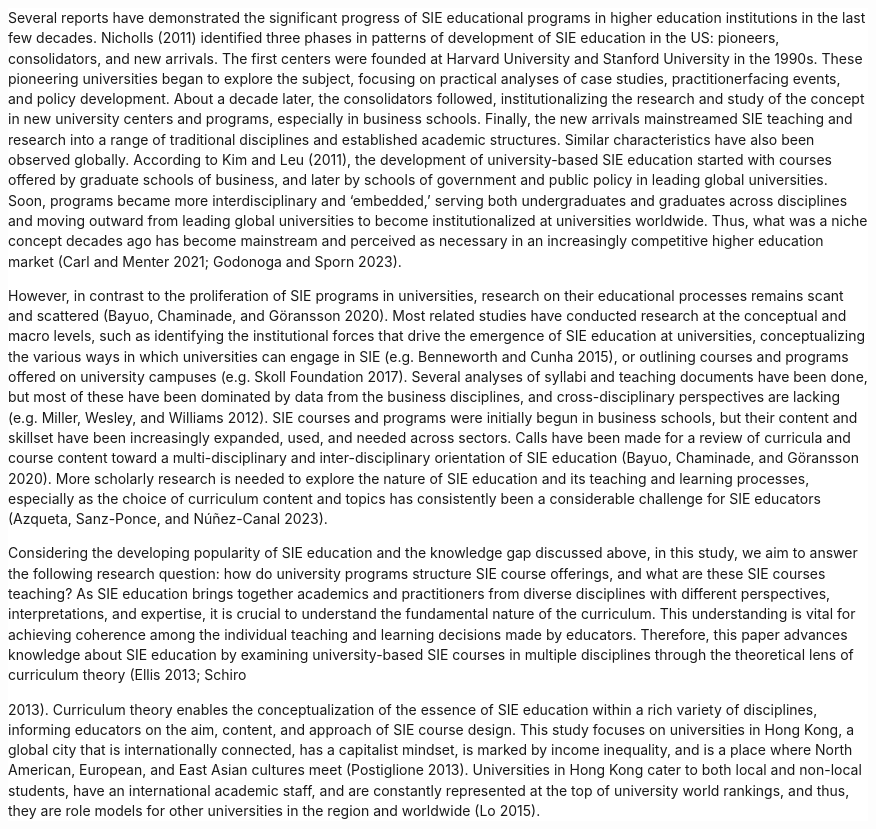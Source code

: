 Several reports have demonstrated the significant progress of SIE educational programs in higher education institutions in the last few decades. Nicholls (2011) identified three phases in patterns of development of SIE education in the US: pioneers, consolidators, and new arrivals. The first centers were founded at Harvard University and Stanford University in the 1990s. These pioneering universities began to explore the subject, focusing on practical analyses of case studies, practitionerfacing events, and policy development. About a decade later, the consolidators followed, institutionalizing the research and study of the concept in new university centers and programs, especially in business schools. Finally, the new arrivals mainstreamed SIE teaching and research into a range of traditional disciplines and established academic structures. Similar characteristics have also been observed globally. According to Kim and Leu (2011), the development of university-based SIE education started with courses offered by graduate schools of business, and later by schools of government and public policy in leading global universities. Soon, programs became more interdisciplinary and ‘embedded,’ serving both undergraduates and graduates across disciplines and moving outward from leading global universities to become institutionalized at universities worldwide. Thus, what was a niche concept decades ago has become mainstream and perceived as necessary in an increasingly competitive higher education market (Carl and Menter 2021; Godonoga and Sporn 2023).

However, in contrast to the proliferation of SIE programs in universities, research on their educational processes remains scant and scattered (Bayuo, Chaminade, and Göransson 2020). Most related studies have conducted research at the conceptual and macro levels, such as identifying the institutional forces that drive the emergence of SIE education at universities, conceptualizing the various ways in which universities can engage in SIE (e.g. Benneworth and Cunha 2015), or outlining courses and programs offered on university campuses (e.g. Skoll Foundation 2017). Several analyses of syllabi and teaching documents have been done, but most of these have been dominated by data from the business disciplines, and cross-disciplinary perspectives are lacking (e.g. Miller, Wesley, and Williams 2012). SIE courses and programs were initially begun in business schools, but their content and skillset have been increasingly expanded, used, and needed across sectors. Calls have been made for a review of curricula and course content toward a multi-disciplinary and inter-disciplinary orientation of SIE education (Bayuo, Chaminade, and Göransson 2020). More scholarly research is needed to explore the nature of SIE education and its teaching and learning processes, especially as the choice of curriculum content and topics has consistently been a considerable challenge for SIE educators (Azqueta, Sanz-Ponce, and Núñez-Canal 2023).

Considering the developing popularity of SIE education and the knowledge gap discussed above, in this study, we aim to answer the following research question: how do university programs structure SIE course offerings, and what are these SIE courses teaching? As SIE education brings together academics and practitioners from diverse disciplines with different perspectives, interpretations, and expertise, it is crucial to understand the fundamental nature of the curriculum. This understanding is vital for achieving coherence among the individual teaching and learning decisions made by educators. Therefore, this paper advances knowledge about SIE education by examining university-based SIE courses in multiple disciplines through the theoretical lens of curriculum theory (Ellis 2013; Schiro

2013). Curriculum theory enables the conceptualization of the essence of SIE education within a rich variety of disciplines, informing educators on the aim, content, and approach of SIE course design. This study focuses on universities in Hong Kong, a global city that is internationally connected, has a capitalist mindset, is marked by income inequality, and is a place where North American, European, and East Asian cultures meet (Postiglione 2013). Universities in Hong Kong cater to both local and non-local students, have an international academic staff, and are constantly represented at the top of university world rankings, and thus, they are role models for other universities in the region and worldwide (Lo 2015).
